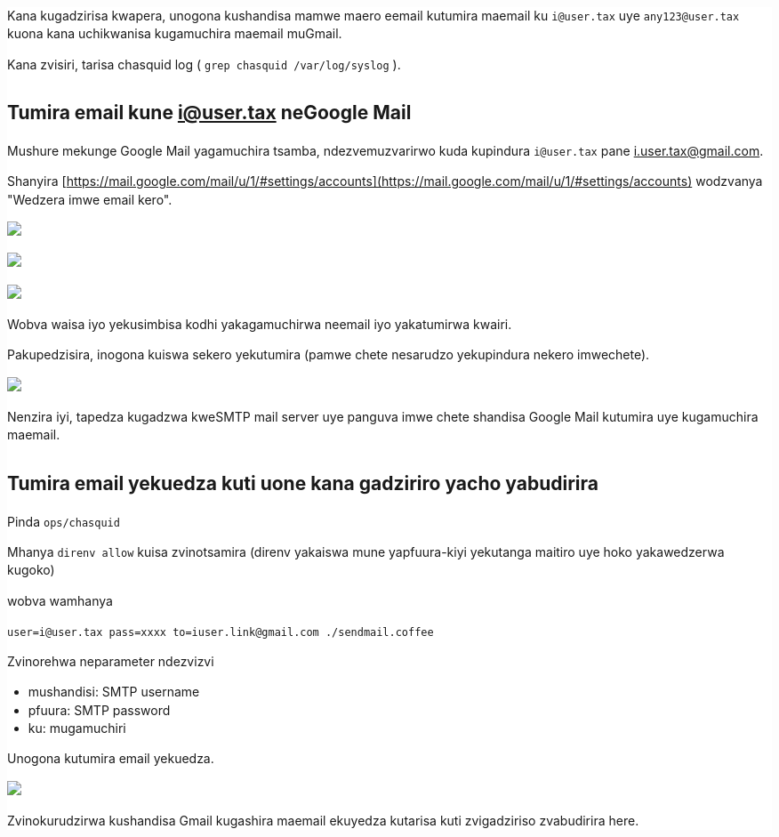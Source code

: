 Kana kugadzirisa kwapera, unogona kushandisa mamwe maero eemail kutumira maemail ku `i@user.tax` uye `any123@user.tax` kuona kana uchikwanisa kugamuchira maemail muGmail.

Kana zvisiri, tarisa chasquid log ( `grep chasquid /var/log/syslog` ).

## Tumira email kune i@user.tax neGoogle Mail

Mushure mekunge Google Mail yagamuchira tsamba, ndezvemuzvarirwo kuda kupindura `i@user.tax` pane i.user.tax@gmail.com.

Shanyira [https://mail.google.com/mail/u/1/#settings/accounts](https://mail.google.com/mail/u/1/#settings/accounts) wodzvanya "Wedzera imwe email kero".

![](https://pub-b8db533c86124200a9d799bf3ba88099.r2.dev/2023/03/PAvyE3C.webp)

![](https://pub-b8db533c86124200a9d799bf3ba88099.r2.dev/2023/03/_OgLsPT.webp)

![](https://pub-b8db533c86124200a9d799bf3ba88099.r2.dev/2023/03/XIUf6Dc.webp)

Wobva waisa iyo yekusimbisa kodhi yakagamuchirwa neemail iyo yakatumirwa kwairi.

Pakupedzisira, inogona kuiswa sekero yekutumira (pamwe chete nesarudzo yekupindura nekero imwechete).

![](https://pub-b8db533c86124200a9d799bf3ba88099.r2.dev/2023/03/a95dO60.webp)

Nenzira iyi, tapedza kugadzwa kweSMTP mail server uye panguva imwe chete shandisa Google Mail kutumira uye kugamuchira maemail.

## Tumira email yekuedza kuti uone kana gadziriro yacho yabudirira

Pinda `ops/chasquid`

Mhanya `direnv allow` kuisa zvinotsamira (direnv yakaiswa mune yapfuura-kiyi yekutanga maitiro uye hoko yakawedzerwa kugoko)

wobva wamhanya

```
user=i@user.tax pass=xxxx to=iuser.link@gmail.com ./sendmail.coffee
```

Zvinorehwa neparameter ndezvizvi

* mushandisi: SMTP username
* pfuura: SMTP password
* ku: mugamuchiri

Unogona kutumira email yekuedza.

![](https://pub-b8db533c86124200a9d799bf3ba88099.r2.dev/2023/03/ae1iWyM.webp)

Zvinokurudzirwa kushandisa Gmail kugashira maemail ekuyedza kutarisa kuti zvigadziriso zvabudirira here.
